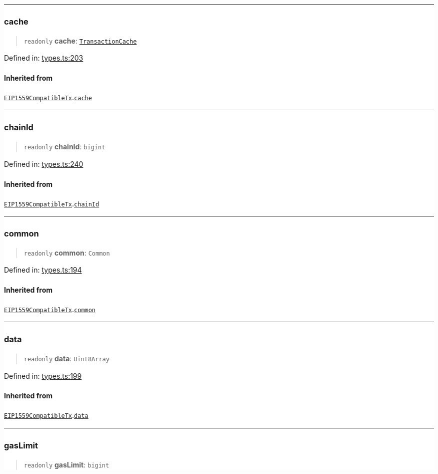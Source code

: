 ***

### cache

> `readonly` **cache**: [`TransactionCache`](TransactionCache.md)

Defined in: [types.ts:203](https://github.com/ethereumjs/ethereumjs-monorepo/blob/master/packages/tx/src/types.ts#L203)

#### Inherited from

[`EIP1559CompatibleTx`](EIP1559CompatibleTx.md).[`cache`](EIP1559CompatibleTx.md#cache)

***

### chainId

> `readonly` **chainId**: `bigint`

Defined in: [types.ts:240](https://github.com/ethereumjs/ethereumjs-monorepo/blob/master/packages/tx/src/types.ts#L240)

#### Inherited from

[`EIP1559CompatibleTx`](EIP1559CompatibleTx.md).[`chainId`](EIP1559CompatibleTx.md#chainid)

***

### common

> `readonly` **common**: `Common`

Defined in: [types.ts:194](https://github.com/ethereumjs/ethereumjs-monorepo/blob/master/packages/tx/src/types.ts#L194)

#### Inherited from

[`EIP1559CompatibleTx`](EIP1559CompatibleTx.md).[`common`](EIP1559CompatibleTx.md#common)

***

### data

> `readonly` **data**: `Uint8Array`

Defined in: [types.ts:199](https://github.com/ethereumjs/ethereumjs-monorepo/blob/master/packages/tx/src/types.ts#L199)

#### Inherited from

[`EIP1559CompatibleTx`](EIP1559CompatibleTx.md).[`data`](EIP1559CompatibleTx.md#data)

***

### gasLimit

> `readonly` **gasLimit**: `bigint`
